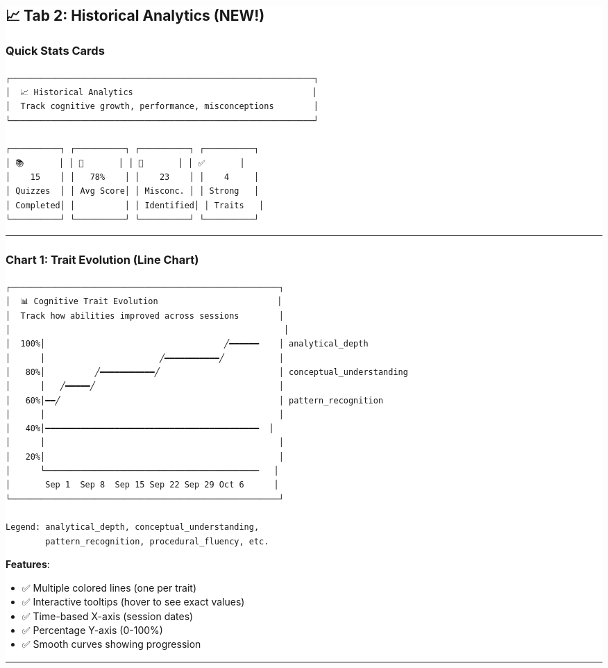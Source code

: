 
## 📈 Tab 2: Historical Analytics (NEW!)

### Quick Stats Cards

```
┌─────────────────────────────────────────────────────────────┐
│  📈 Historical Analytics                                    │
│  Track cognitive growth, performance, misconceptions        │
└─────────────────────────────────────────────────────────────┘

┌──────────┐ ┌──────────┐ ┌──────────┐ ┌──────────┐
│ 📚       │ │ 🎯       │ │ 🧠       │ │ ✅       │
│    15    │ │   78%    │ │    23    │ │    4     │
│ Quizzes  │ │ Avg Score│ │ Misconc. │ │ Strong   │
│ Completed│ │          │ │ Identified│ │ Traits   │
└──────────┘ └──────────┘ └──────────┘ └──────────┘
```

---

### Chart 1: Trait Evolution (Line Chart)

```
┌──────────────────────────────────────────────────────┐
│  📊 Cognitive Trait Evolution                        │
│  Track how abilities improved across sessions        │
│                                                       │
│  100%│                                    ╱━━━━━━    │ analytical_depth
│      │                       ╱━━━━━━━━━━━╱           │ 
│   80%│          ╱━━━━━━━━━━━╱                        │ conceptual_understanding
│      │   ╱━━━━━╱                                     │
│   60%│━━╱                                            │ pattern_recognition
│      │                                               │
│   40%│━━━━━━━━━━━━━━━━━━━━━━━━━━━━━━━━━━━━━━━━━━━  │
│      │                                               │
│   20%│                                               │
│      └───────────────────────────────────────────   │
│       Sep 1  Sep 8  Sep 15 Sep 22 Sep 29 Oct 6      │
└──────────────────────────────────────────────────────┘

Legend: analytical_depth, conceptual_understanding, 
        pattern_recognition, procedural_fluency, etc.
```

**Features**:
- ✅ Multiple colored lines (one per trait)
- ✅ Interactive tooltips (hover to see exact values)
- ✅ Time-based X-axis (session dates)
- ✅ Percentage Y-axis (0-100%)
- ✅ Smooth curves showing progression

---
